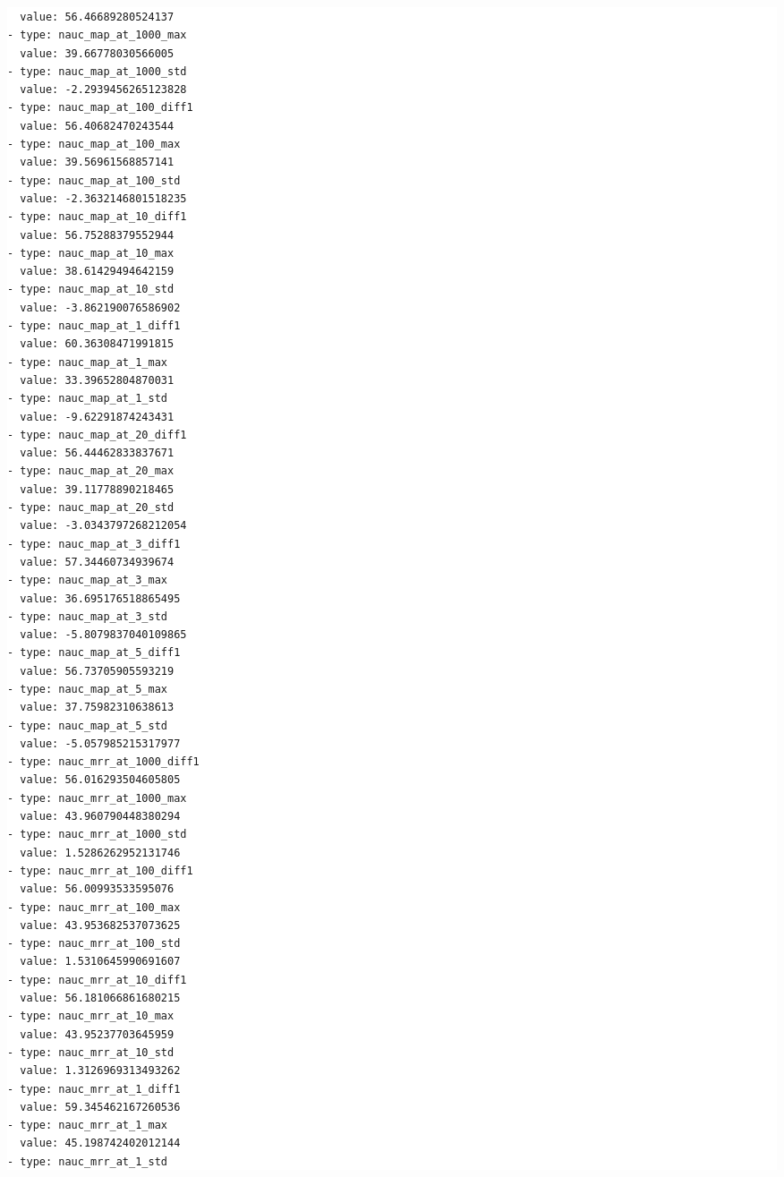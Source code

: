       value: 56.46689280524137
    - type: nauc_map_at_1000_max
      value: 39.66778030566005
    - type: nauc_map_at_1000_std
      value: -2.2939456265123828
    - type: nauc_map_at_100_diff1
      value: 56.40682470243544
    - type: nauc_map_at_100_max
      value: 39.56961568857141
    - type: nauc_map_at_100_std
      value: -2.3632146801518235
    - type: nauc_map_at_10_diff1
      value: 56.75288379552944
    - type: nauc_map_at_10_max
      value: 38.61429494642159
    - type: nauc_map_at_10_std
      value: -3.862190076586902
    - type: nauc_map_at_1_diff1
      value: 60.36308471991815
    - type: nauc_map_at_1_max
      value: 33.39652804870031
    - type: nauc_map_at_1_std
      value: -9.62291874243431
    - type: nauc_map_at_20_diff1
      value: 56.44462833837671
    - type: nauc_map_at_20_max
      value: 39.11778890218465
    - type: nauc_map_at_20_std
      value: -3.0343797268212054
    - type: nauc_map_at_3_diff1
      value: 57.34460734939674
    - type: nauc_map_at_3_max
      value: 36.695176518865495
    - type: nauc_map_at_3_std
      value: -5.8079837040109865
    - type: nauc_map_at_5_diff1
      value: 56.73705905593219
    - type: nauc_map_at_5_max
      value: 37.75982310638613
    - type: nauc_map_at_5_std
      value: -5.057985215317977
    - type: nauc_mrr_at_1000_diff1
      value: 56.016293504605805
    - type: nauc_mrr_at_1000_max
      value: 43.960790448380294
    - type: nauc_mrr_at_1000_std
      value: 1.5286262952131746
    - type: nauc_mrr_at_100_diff1
      value: 56.00993533595076
    - type: nauc_mrr_at_100_max
      value: 43.953682537073625
    - type: nauc_mrr_at_100_std
      value: 1.5310645990691607
    - type: nauc_mrr_at_10_diff1
      value: 56.181066861680215
    - type: nauc_mrr_at_10_max
      value: 43.95237703645959
    - type: nauc_mrr_at_10_std
      value: 1.3126969313493262
    - type: nauc_mrr_at_1_diff1
      value: 59.345462167260536
    - type: nauc_mrr_at_1_max
      value: 45.198742402012144
    - type: nauc_mrr_at_1_std